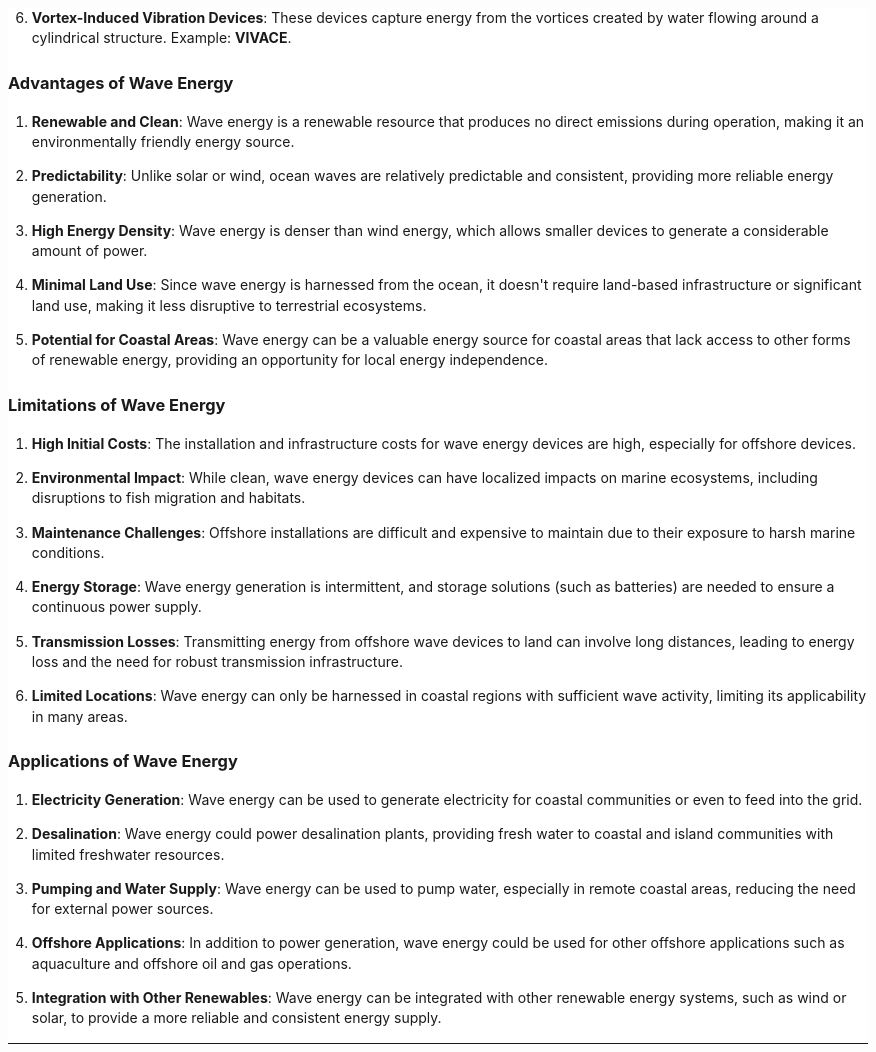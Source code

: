 6. **Vortex-Induced Vibration Devices**: These devices capture energy from the vortices created by water flowing around a cylindrical structure. Example: **VIVACE**.

### **Advantages of Wave Energy**

1. **Renewable and Clean**: Wave energy is a renewable resource that produces no direct emissions during operation, making it an environmentally friendly energy source.

2. **Predictability**: Unlike solar or wind, ocean waves are relatively predictable and consistent, providing more reliable energy generation.

3. **High Energy Density**: Wave energy is denser than wind energy, which allows smaller devices to generate a considerable amount of power.

4. **Minimal Land Use**: Since wave energy is harnessed from the ocean, it doesn't require land-based infrastructure or significant land use, making it less disruptive to terrestrial ecosystems.

5. **Potential for Coastal Areas**: Wave energy can be a valuable energy source for coastal areas that lack access to other forms of renewable energy, providing an opportunity for local energy independence.

### **Limitations of Wave Energy**

1. **High Initial Costs**: The installation and infrastructure costs for wave energy devices are high, especially for offshore devices.

2. **Environmental Impact**: While clean, wave energy devices can have localized impacts on marine ecosystems, including disruptions to fish migration and habitats.

3. **Maintenance Challenges**: Offshore installations are difficult and expensive to maintain due to their exposure to harsh marine conditions.

4. **Energy Storage**: Wave energy generation is intermittent, and storage solutions (such as batteries) are needed to ensure a continuous power supply.

5. **Transmission Losses**: Transmitting energy from offshore wave devices to land can involve long distances, leading to energy loss and the need for robust transmission infrastructure.

6. **Limited Locations**: Wave energy can only be harnessed in coastal regions with sufficient wave activity, limiting its applicability in many areas.

### **Applications of Wave Energy**

1. **Electricity Generation**: Wave energy can be used to generate electricity for coastal communities or even to feed into the grid.

2. **Desalination**: Wave energy could power desalination plants, providing fresh water to coastal and island communities with limited freshwater resources.

3. **Pumping and Water Supply**: Wave energy can be used to pump water, especially in remote coastal areas, reducing the need for external power sources.

4. **Offshore Applications**: In addition to power generation, wave energy could be used for other offshore applications such as aquaculture and offshore oil and gas operations.

5. **Integration with Other Renewables**: Wave energy can be integrated with other renewable energy systems, such as wind or solar, to provide a more reliable and consistent energy supply.

---